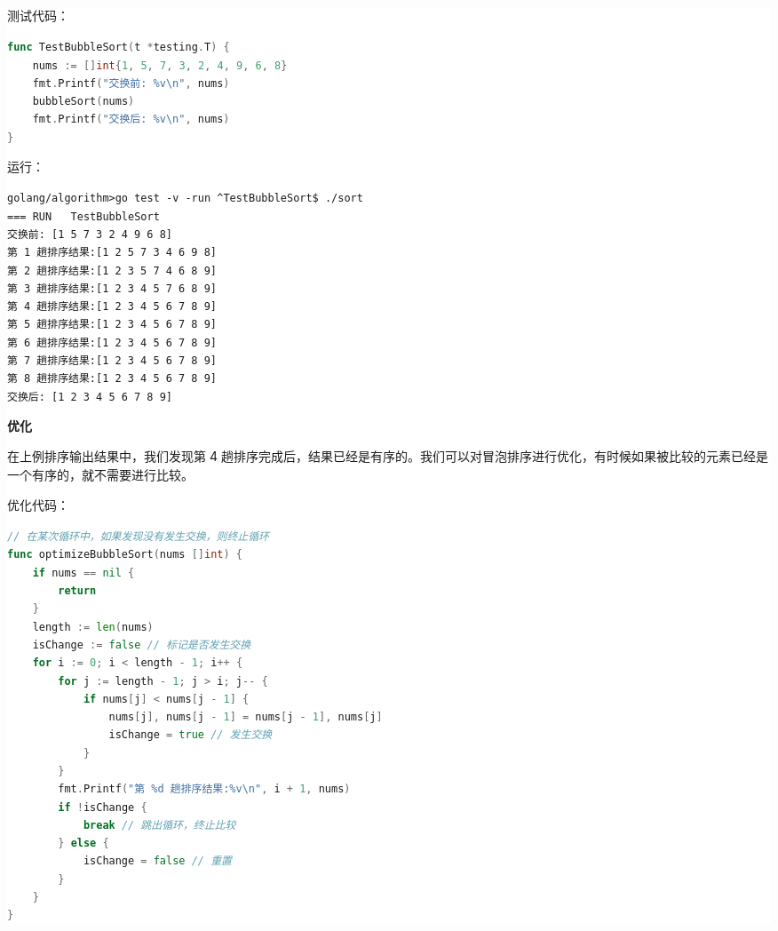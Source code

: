 测试代码：

```go
func TestBubbleSort(t *testing.T) {
    nums := []int{1, 5, 7, 3, 2, 4, 9, 6, 8}
    fmt.Printf("交换前: %v\n", nums)
    bubbleSort(nums)
    fmt.Printf("交换后: %v\n", nums)
}
```

运行：

```shell
golang/algorithm>go test -v -run ^TestBubbleSort$ ./sort
=== RUN   TestBubbleSort
交换前: [1 5 7 3 2 4 9 6 8]
第 1 趟排序结果:[1 2 5 7 3 4 6 9 8]
第 2 趟排序结果:[1 2 3 5 7 4 6 8 9]
第 3 趟排序结果:[1 2 3 4 5 7 6 8 9]
第 4 趟排序结果:[1 2 3 4 5 6 7 8 9]
第 5 趟排序结果:[1 2 3 4 5 6 7 8 9]
第 6 趟排序结果:[1 2 3 4 5 6 7 8 9]
第 7 趟排序结果:[1 2 3 4 5 6 7 8 9]
第 8 趟排序结果:[1 2 3 4 5 6 7 8 9]
交换后: [1 2 3 4 5 6 7 8 9]
```

**优化**

在上例排序输出结果中，我们发现第 4 趟排序完成后，结果已经是有序的。我们可以对冒泡排序进行优化，有时候如果被比较的元素已经是一个有序的，就不需要进行比较。

优化代码：

```go
// 在某次循环中，如果发现没有发生交换，则终止循环
func optimizeBubbleSort(nums []int) {
    if nums == nil {
        return
    }
    length := len(nums)
    isChange := false // 标记是否发生交换
    for i := 0; i < length - 1; i++ {
        for j := length - 1; j > i; j-- {
            if nums[j] < nums[j - 1] {
                nums[j], nums[j - 1] = nums[j - 1], nums[j]
                isChange = true // 发生交换
            }
        }
        fmt.Printf("第 %d 趟排序结果:%v\n", i + 1, nums)
        if !isChange {
            break // 跳出循环，终止比较
        } else {
            isChange = false // 重置
        }
    }
}
```
